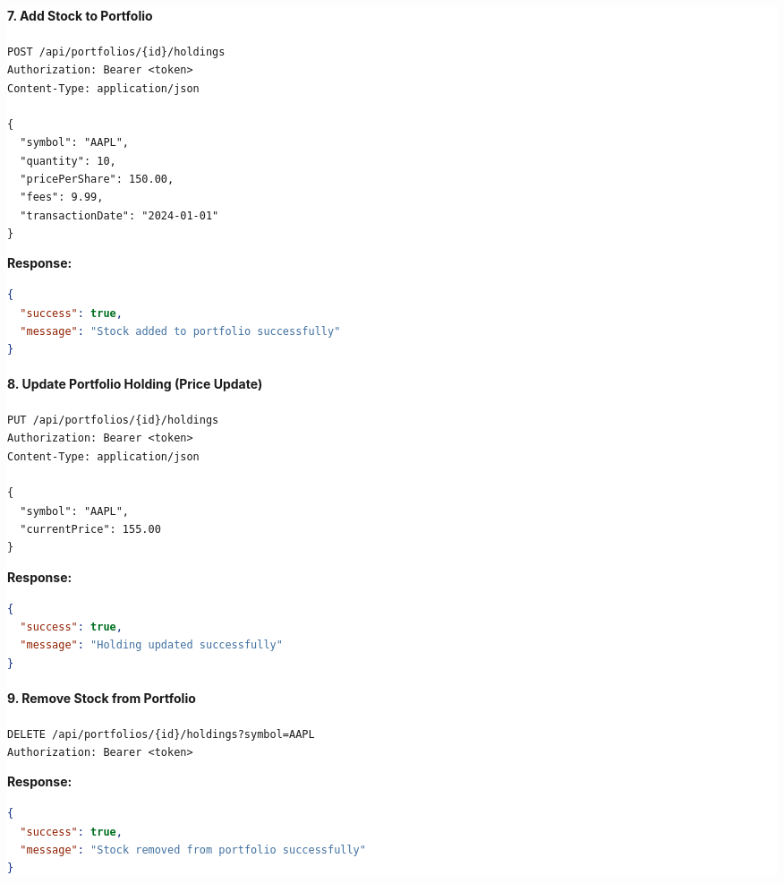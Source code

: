 #### 7. Add Stock to Portfolio
```
POST /api/portfolios/{id}/holdings
Authorization: Bearer <token>
Content-Type: application/json

{
  "symbol": "AAPL",
  "quantity": 10,
  "pricePerShare": 150.00,
  "fees": 9.99,
  "transactionDate": "2024-01-01"
}
```

**Response:**
```json
{
  "success": true,
  "message": "Stock added to portfolio successfully"
}
```

#### 8. Update Portfolio Holding (Price Update)
```
PUT /api/portfolios/{id}/holdings
Authorization: Bearer <token>
Content-Type: application/json

{
  "symbol": "AAPL",
  "currentPrice": 155.00
}
```

**Response:**
```json
{
  "success": true,
  "message": "Holding updated successfully"
}
```

#### 9. Remove Stock from Portfolio
```
DELETE /api/portfolios/{id}/holdings?symbol=AAPL
Authorization: Bearer <token>
```

**Response:**
```json
{
  "success": true,
  "message": "Stock removed from portfolio successfully"
}
```
